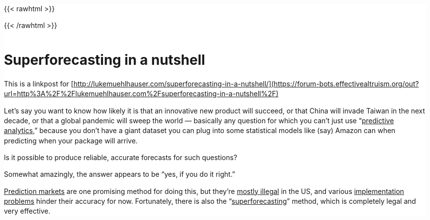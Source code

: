 [^77]: [This dataset](https://osf.io/h3867/) assigns significance to historical figures based on how much they are covered in reference works. It has over 10x as many "Science" entries after 1500 as before; the data set starts in 800 BC. I don't endorse the book that this data set is from, as I think it draws many unwarranted conclusions from the data; here I am simply supporting my claim that most reference works will disproportionately cover years after 1500.

[^78]: To be fair, reference works like this may be biased toward the recent past. But I think the big-picture impression they give on this point is accurate nonetheless. Really supporting this claim would be beyond the scope of this post, but the evidence I would point to is (a) the works I'm referencing - I think if you read or skim them yourselves you'll probably come out with a similar impression; (b) the fact that economic growth shows a similar pattern (although the explosion starts more recently; I think it makes intuitive sense that economic growth would follow scientific progress with a lag).

[^79]: The papers cited in [The Duplicator](https://www.cold-takes.com/the-duplicator) on this point specifically model an explosion in innovation as part of the dynamic driving explosive economic growth.

{{< rawhtml >}}

<html>
  <head>
    <script type="module" src="https://js.withorbit.com/orbit-web-component.js"></script>
  </head>
  <body>
    <orbit-reviewarea color="blue">
      <orbit-prompt
        question="Why can't the current pace of economic growth go on?"
        answer="
- If the world economy continues growing by 2% anually, by 8200 years from now, the economy would be 3*10^70 times it's current size (10^70 is the number of atoms in our galaxy). 
- Note that 8200 years isn't a lot in civilizational time scales"
      ></orbit-prompt>
      <orbit-prompt
        question="The economy, scientific advancements, and our progress as a species currently growing exponentially. How could this change in the future?"
        answer="
- One possible future is **stagnation**: we'll reach a maximum size and stop growing. 
- Secondly is **explosion**: growth will accelerate further to the point where the world economy doubles every year, week, or hour. 
- Thirdly is **collapse**, the world economy could collapse from a global catastrophe which cripples or wipes out humanity. "
      ></orbit-prompt>
    </orbit-reviewarea>
  </body>
</html>

{{< /rawhtml >}}

# Superforecasting in a nutshell

This is a linkpost for [http://lukemuehlhauser.com/superforecasting-in-a-nutshell/](https://forum-bots.effectivealtruism.org/out?url=http%3A%2F%2Flukemuehlhauser.com%2Fsuperforecasting-in-a-nutshell%2F)

Let’s say you want to know how likely it is that an innovative new product will succeed, or that China will invade Taiwan in the next decade, or that a global pandemic will sweep the world — basically any question for which you can’t just use “[predictive analytics](https://en.wikipedia.org/wiki/Predictive_analytics),” because you don’t have a giant dataset you can plug into some statistical models like (say) Amazon can when predicting when your package will arrive.

Is it possible to produce reliable, accurate forecasts for such questions?

Somewhat amazingly, the answer appears to be “yes, if you do it right.”

[Prediction markets](https://science.sciencemag.org/content/320/5878/877.summary) are one promising method for doing this, but they’re [mostly illegal](https://en.wikipedia.org/wiki/Prediction_market#Legality) in the US, and various [implementation problems](https://vitalik.ca/general/2021/02/18/election.html) hinder their accuracy for now. Fortunately, there is also the “[superforecasting](https://www.amazon.com/Superforecasting-Science-Prediction-Philip-Tetlock-ebook/dp/B00RKO6MS8/)” method, which is completely legal and very effective.


[^1]: This example is modified from _Reasons and Persons_ (Parfit 1984, 315).
[^2]: Though this is sometimes described as an ancient Chinese or ancient Greek
[^3]: _Constitution of the Iroquois Nations_ 1910.
[^4]: Lyons 1980, 173.
[^5]: That said, some reciprocity-type reasons might motivate concern for future
[^64]: If you have no idea what that means, try my short [economic growth explainer](https://www.cold-takes.com/what-is-economic-growth).
[^65]: Global real growth has generally ranged from slightly negative to ~7% per year.
[^66]: (Footnote deleted)
[^67]: I'm skipping over 2020 here since it was unusually different from past years, due to the global pandemic and other things.
[^68]: This refers to real GDP growth (adjusted for inflation). 2% is lower than the current world growth figure, and using the world growth figure would make my point stronger. But I think that 2% is a decent guess for "frontier growth" - growth occurring in the already-most-developed economies - as opposed to total world growth, which includes “catchup growth” (previously poor countries growing rapidly, such as China today).
[^69]: 2% growth over 35 years is (1 + 2%)^35 = 2x growth
[^70]: [Wikipedia](https://en.wikipedia.org/wiki/Milky_Way)'s highest listed estimate for the Milky Way's mass is 4.5*10^12 solar masses, each of which [is](https://en.wikipedia.org/wiki/Solar_mass) about 2*10^30 kg, each of which [is](https://en.wikipedia.org/wiki/Observable_universe#Matter_content%E2%80%94number_of_atoms) estimated as the equivalent of about 1.67*10^-27 hydrogen atoms. (4.5*10^12 * 2*10^30)/(1.67*10^-27) =~ 5.4*10^69.
[^71]: [Wikipedia](https://en.wikipedia.org/wiki/Milky_Way#Size_and_mass): "In March 2019, astronomers reported that the mass of the Milky Way galaxy is 1.5 trillion solar masses within a radius of about 129,000 light-years." I'm assuming we can't travel more than 129,000 light-years in the next 8200 years, because this would require far-faster-than-light travel.
[^72]: This calculation isn't presented straightforwardly in the post. The key lines are "No matter what the technology, a sustained 2.3% energy growth rate would require us to produce as much energy as the entire sun within 1400 years" and "The Milky Way galaxy hosts about 100 billion stars. Lots of energy just spewing into space, there for the taking. Recall that each factor of ten takes us 100 years down the road. One-hundred billion is eleven factors of ten, so 1100 additional years." 1400 + 1100 = 2500, the figure I cite. This relies on the assumption that the average star in our galaxy offers about as much energy as the sun; I don't know whether that's the case.
[^73]: There is an [open debate](https://forum.effectivealtruism.org/posts/CWFn9qAKsRibpCGq8/does-economic-history-point-toward-a-singularity) on whether [Modeling the Human Trajectory](https://www.openphilanthropy.org/blog/modeling-human-trajectory) is fitting the right sort of shape to past historical data. I discuss how the debate could change my conclusions [here](https://www.cold-takes.com/a-note-on-historical-economic-growth/).)
[^74]: 250 doublings would be a growth factor of about 1.8\*10^75, over 10,000 times the number of atoms in our galaxy.
[^75]: 20 years would be 240 months, so if each one saw a doubling in the world economy, that would be a growth factor of about 1.8\*10^72, over 100 times the number of atoms in our galaxy.
[^76]: That’s because of the above observation that today’s growth rate can’t last for more than another 8200 years (82 centuries) or so. So the only way we could have more than 82 more centuries with growth equal to today’s is if we also have a lot of centuries with negative growth, ala the zig-zag dotted line in the "This Can't Go On" chart.